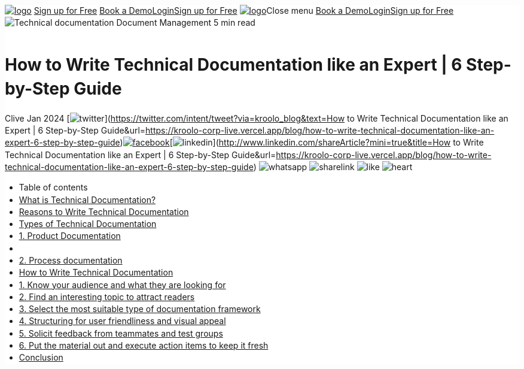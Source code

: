 [![logo](https://kroolo.com/_next/image?url=https%3A%2F%2Fkroolo-corp-live.vercel.app%2F_next%2Fstatic%2Fmedia%2Flogo.068deb1b.webp&w=3840&q=100)](https://kroolo.com/)
[Sign up for Free](https://app.kroolo.com/signin)
[Book a Demo](https://kroolo.com/book-demo)[Login](https://app.kroolo.com/signin)[Sign up for Free](https://app.kroolo.com/signup)
[![logo](https://kroolo.com/_next/image?url=https%3A%2F%2Fkroolo-corp-live.vercel.app%2F_next%2Fstatic%2Fmedia%2Flogo.068deb1b.webp&w=3840&q=100)](https://kroolo.com/)Close menu
[Book a Demo](https://kroolo.com/book-demo)[Login](https://app.kroolo.com/signin)[Sign up for Free](https://app.kroolo.com/signup)
![Technical documentation](https://kroolo.com/_next/image?url=https%3A%2F%2Fd1x9j2lb4srxrw.cloudfront.net%2Fmedia%2Fhome%2Fpost%2Fimages%2Ffeature%2FThumbnails-2_0XgSEbT.png&w=1920&q=75)
Document Management
5 min read
# How to Write Technical Documentation like an Expert | 6 Step-by-Step Guide
Clive
Jan 2024
[![twitter](https://kroolo-corp-live.vercel.app/_next/static/media/twiter.20ff8766.svg)](https://twitter.com/intent/tweet?via=kroolo_blog&text=How to Write Technical Documentation like an Expert | 6 Step-by-Step Guide&url=https://kroolo-corp-live.vercel.app/blog/how-to-write-technical-documentation-like-an-expert-6-step-by-step-guide)[![facebook](https://kroolo-corp-live.vercel.app/_next/static/media/facebook.f72a9de9.svg)](https://www.facebook.com/sharer/sharer.php?u=https://kroolo-corp-live.vercel.app/blog/how-to-write-technical-documentation-like-an-expert-6-step-by-step-guide)[![linkedin](https://kroolo-corp-live.vercel.app/_next/static/media/Social-icon.ed8b8bc0.svg)](http://www.linkedin.com/shareArticle?mini=true&title=How to Write Technical Documentation like an Expert | 6 Step-by-Step Guide&url=https://kroolo-corp-live.vercel.app/blog/how-to-write-technical-documentation-like-an-expert-6-step-by-step-guide)
![whatsapp](https://kroolo-corp-live.vercel.app/_next/static/media/whatsapp.80d1726f.svg)
![sharelink](https://kroolo-corp-live.vercel.app/_next/static/media/link-01.fbe029cd.svg)
![like](https://kroolo-corp-live.vercel.app/_next/static/media/heart-rounded.0441a402.svg)
![heart](https://kroolo-corp-live.vercel.app/_next/static/media/thumbs-up.3d56dccc.svg)
  * Table of contents
  * [What is Technical Documentation?](https://kroolo.com/blog/how-to-write-technical-documentation-like-an-expert-6-step-by-step-guide#contentid-1)
  * [Reasons to Write Technical Documentation](https://kroolo.com/blog/how-to-write-technical-documentation-like-an-expert-6-step-by-step-guide#contentid-2)
  * [Types of Technical Documentation ](https://kroolo.com/blog/how-to-write-technical-documentation-like-an-expert-6-step-by-step-guide#contentid-3)
  * [1. Product Documentation](https://kroolo.com/blog/how-to-write-technical-documentation-like-an-expert-6-step-by-step-guide#contenth3-1)
  * [](https://kroolo.com/blog/how-to-write-technical-documentation-like-an-expert-6-step-by-step-guide#contenth3-2)
  * [2. Process documentation](https://kroolo.com/blog/how-to-write-technical-documentation-like-an-expert-6-step-by-step-guide#contenth3-3)
  * [How to Write Technical Documentation](https://kroolo.com/blog/how-to-write-technical-documentation-like-an-expert-6-step-by-step-guide#contentid-4)
  * [1. Know your audience and what they are looking for](https://kroolo.com/blog/how-to-write-technical-documentation-like-an-expert-6-step-by-step-guide#contenth3-4)
  * [2. Find an interesting topic to attract readers](https://kroolo.com/blog/how-to-write-technical-documentation-like-an-expert-6-step-by-step-guide#contenth3-5)
  * [3. Select the most suitable type of documentation framework](https://kroolo.com/blog/how-to-write-technical-documentation-like-an-expert-6-step-by-step-guide#contenth3-6)
  * [4. Structuring for user friendliness and visual appeal](https://kroolo.com/blog/how-to-write-technical-documentation-like-an-expert-6-step-by-step-guide#contenth3-7)
  * [5. Solicit feedback from teammates and test groups](https://kroolo.com/blog/how-to-write-technical-documentation-like-an-expert-6-step-by-step-guide#contenth3-8)
  * [6. Put the material out and execute action items to keep it fresh](https://kroolo.com/blog/how-to-write-technical-documentation-like-an-expert-6-step-by-step-guide#contenth3-9)
  * [Conclusion](https://kroolo.com/blog/how-to-write-technical-documentation-like-an-expert-6-step-by-step-guide#conclusion)
